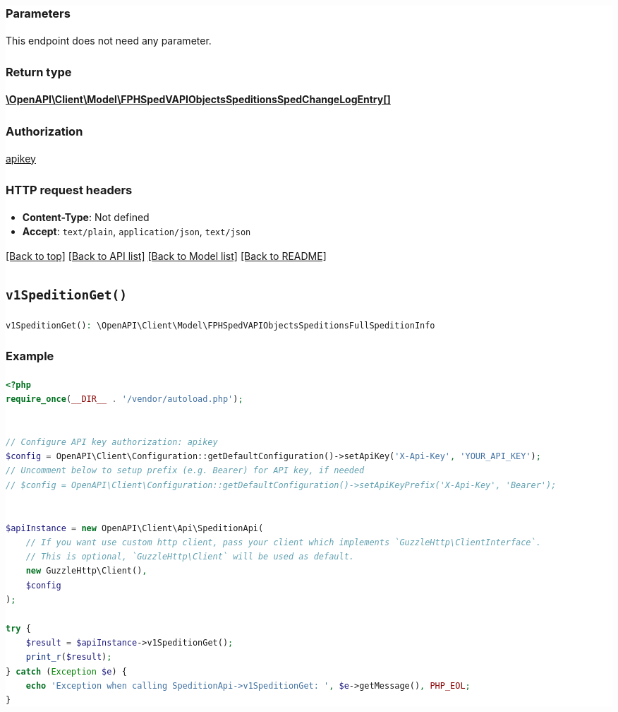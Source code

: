 ### Parameters

This endpoint does not need any parameter.

### Return type

[**\OpenAPI\Client\Model\FPHSpedVAPIObjectsSpeditionsSpedChangeLogEntry[]**](../Model/FPHSpedVAPIObjectsSpeditionsSpedChangeLogEntry.md)

### Authorization

[apikey](../../README.md#apikey)

### HTTP request headers

- **Content-Type**: Not defined
- **Accept**: `text/plain`, `application/json`, `text/json`

[[Back to top]](#) [[Back to API list]](../../README.md#endpoints)
[[Back to Model list]](../../README.md#models)
[[Back to README]](../../README.md)

## `v1SpeditionGet()`

```php
v1SpeditionGet(): \OpenAPI\Client\Model\FPHSpedVAPIObjectsSpeditionsFullSpeditionInfo
```



### Example

```php
<?php
require_once(__DIR__ . '/vendor/autoload.php');


// Configure API key authorization: apikey
$config = OpenAPI\Client\Configuration::getDefaultConfiguration()->setApiKey('X-Api-Key', 'YOUR_API_KEY');
// Uncomment below to setup prefix (e.g. Bearer) for API key, if needed
// $config = OpenAPI\Client\Configuration::getDefaultConfiguration()->setApiKeyPrefix('X-Api-Key', 'Bearer');


$apiInstance = new OpenAPI\Client\Api\SpeditionApi(
    // If you want use custom http client, pass your client which implements `GuzzleHttp\ClientInterface`.
    // This is optional, `GuzzleHttp\Client` will be used as default.
    new GuzzleHttp\Client(),
    $config
);

try {
    $result = $apiInstance->v1SpeditionGet();
    print_r($result);
} catch (Exception $e) {
    echo 'Exception when calling SpeditionApi->v1SpeditionGet: ', $e->getMessage(), PHP_EOL;
}
```
